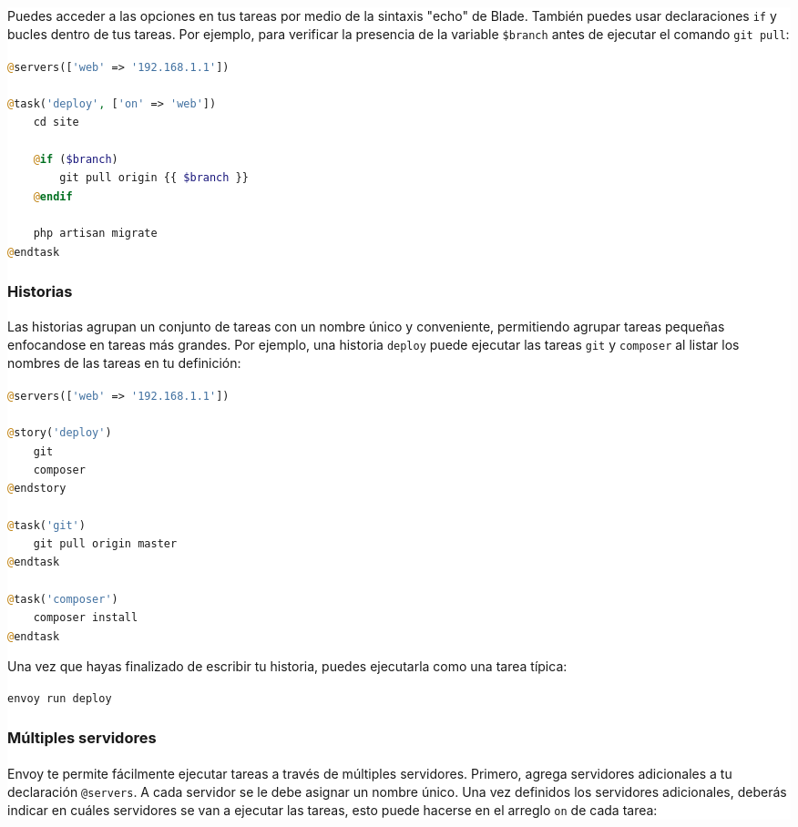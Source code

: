 Puedes acceder a las opciones en tus tareas por medio de la sintaxis "echo" de Blade. También puedes usar declaraciones `if` y bucles dentro de tus tareas. Por ejemplo, para verificar la presencia de la variable `$branch` antes de ejecutar el comando `git pull`:

```php
@servers(['web' => '192.168.1.1'])

@task('deploy', ['on' => 'web'])
    cd site

    @if ($branch)
        git pull origin {{ $branch }}
    @endif

    php artisan migrate
@endtask
```

<a name="stories"></a>
### Historias

Las historias agrupan un conjunto de tareas con un nombre único y conveniente, permitiendo agrupar tareas pequeñas enfocandose en tareas más grandes. Por ejemplo, una historia `deploy` puede ejecutar las tareas `git` y `composer` al listar los nombres de las tareas en tu definición:

```php
@servers(['web' => '192.168.1.1'])

@story('deploy')
    git
    composer
@endstory

@task('git')
    git pull origin master
@endtask

@task('composer')
    composer install
@endtask
```

Una vez que hayas finalizado de escribir tu historia, puedes ejecutarla como una tarea típica:

```php
envoy run deploy
```

<a name="multiple-servers"></a>
### Múltiples servidores

Envoy te permite fácilmente ejecutar tareas a través de múltiples servidores. Primero, agrega servidores adicionales a tu declaración `@servers`. A cada servidor se le debe asignar un nombre único. Una vez definidos los servidores adicionales, deberás indicar en cuáles servidores se van a ejecutar las tareas, esto puede hacerse en el arreglo `on` de cada tarea:
